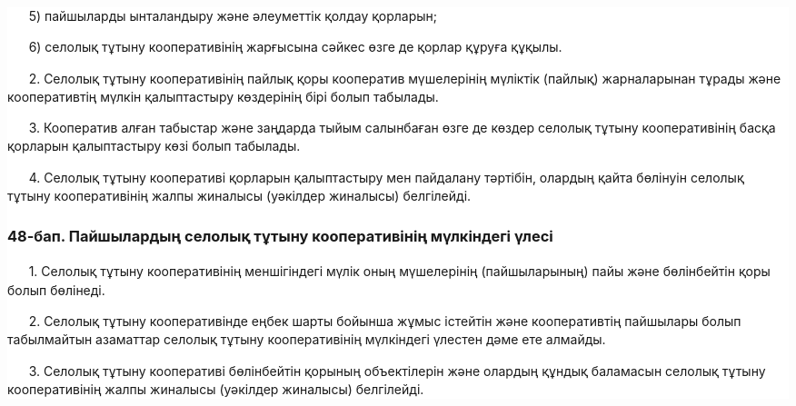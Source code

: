       5) пайшыларды ынталандыру және әлеуметтiк қолдау қорларын;

      6) селолық тұтыну кооперативiнiң жарғысына сәйкес өзге де қорлар құруға құқылы.

      2. Селолық тұтыну кооперативiнің пайлық қоры кооператив мүшелерiнiң мүлiктiк (пайлық) жарналарынан тұрады және кооперативтiң мүлкiн қалыптастыру көздерiнiң бiрi болып табылады.

      3. Кооператив алған табыстар және заңдарда тыйым салынбаған өзге де көздер селолық тұтыну кооперативiнiң басқа қорларын қалыптастыру көзi болып табылады.

      4. Селолық тұтыну кооперативi қорларын қалыптастыру мен пайдалану тәртiбiн, олардың қайта бөлiнуiн селолық тұтыну кооперативiнiң жалпы жиналысы (уәкiлдер жиналысы) белгілейдi.

### 48-бап. Пайшылардың селолық тұтыну кооперативiнiң мүлкiндегi үлесі

      1. Селолық тұтыну кооперативiнiң меншiгiндегi мүлiк оның мүшелерiнiң (пайшыларының) пайы және бөлiнбейтiн қоры болып бөлiнедi.

      2. Селолық тұтыну кооперативiнде еңбек шарты бойынша жұмыс iстейтiн және кооперативтiң пайшылары болып табылмайтын азаматтар селолық тұтыну кооперативiнiң мүлкiндегi үлестен дәме ете алмайды.

      3. Селолық тұтыну кооперативi бөлiнбейтiн қорының объектiлерiн және олардың құндық баламасын селолық тұтыну кооперативiнiң жалпы жиналысы (уәкiлдер жиналысы) белгiлейдi.

